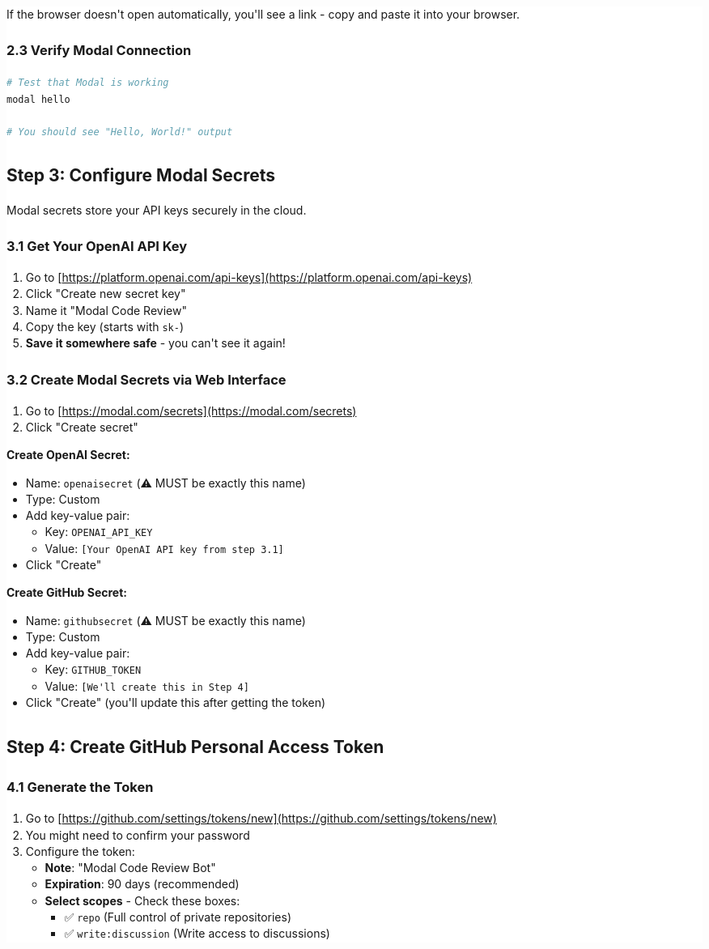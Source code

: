 If the browser doesn't open automatically, you'll see a link - copy and paste it into your browser.

### 2.3 Verify Modal Connection
```bash
# Test that Modal is working
modal hello

# You should see "Hello, World!" output
```

## Step 3: Configure Modal Secrets

Modal secrets store your API keys securely in the cloud.

### 3.1 Get Your OpenAI API Key
1. Go to [https://platform.openai.com/api-keys](https://platform.openai.com/api-keys)
2. Click "Create new secret key"
3. Name it "Modal Code Review"
4. Copy the key (starts with `sk-`)
5. **Save it somewhere safe** - you can't see it again!

### 3.2 Create Modal Secrets via Web Interface
1. Go to [https://modal.com/secrets](https://modal.com/secrets)
2. Click "Create secret"

**Create OpenAI Secret:**
- Name: `openaisecret` (⚠️ MUST be exactly this name)
- Type: Custom
- Add key-value pair:
  - Key: `OPENAI_API_KEY`
  - Value: `[Your OpenAI API key from step 3.1]`
- Click "Create"

**Create GitHub Secret:**
- Name: `githubsecret` (⚠️ MUST be exactly this name)
- Type: Custom
- Add key-value pair:
  - Key: `GITHUB_TOKEN`
  - Value: `[We'll create this in Step 4]`
- Click "Create" (you'll update this after getting the token)

## Step 4: Create GitHub Personal Access Token

### 4.1 Generate the Token
1. Go to [https://github.com/settings/tokens/new](https://github.com/settings/tokens/new)
2. You might need to confirm your password
3. Configure the token:
   - **Note**: "Modal Code Review Bot"
   - **Expiration**: 90 days (recommended)
   - **Select scopes** - Check these boxes:
     - ✅ `repo` (Full control of private repositories)
     - ✅ `write:discussion` (Write access to discussions)
